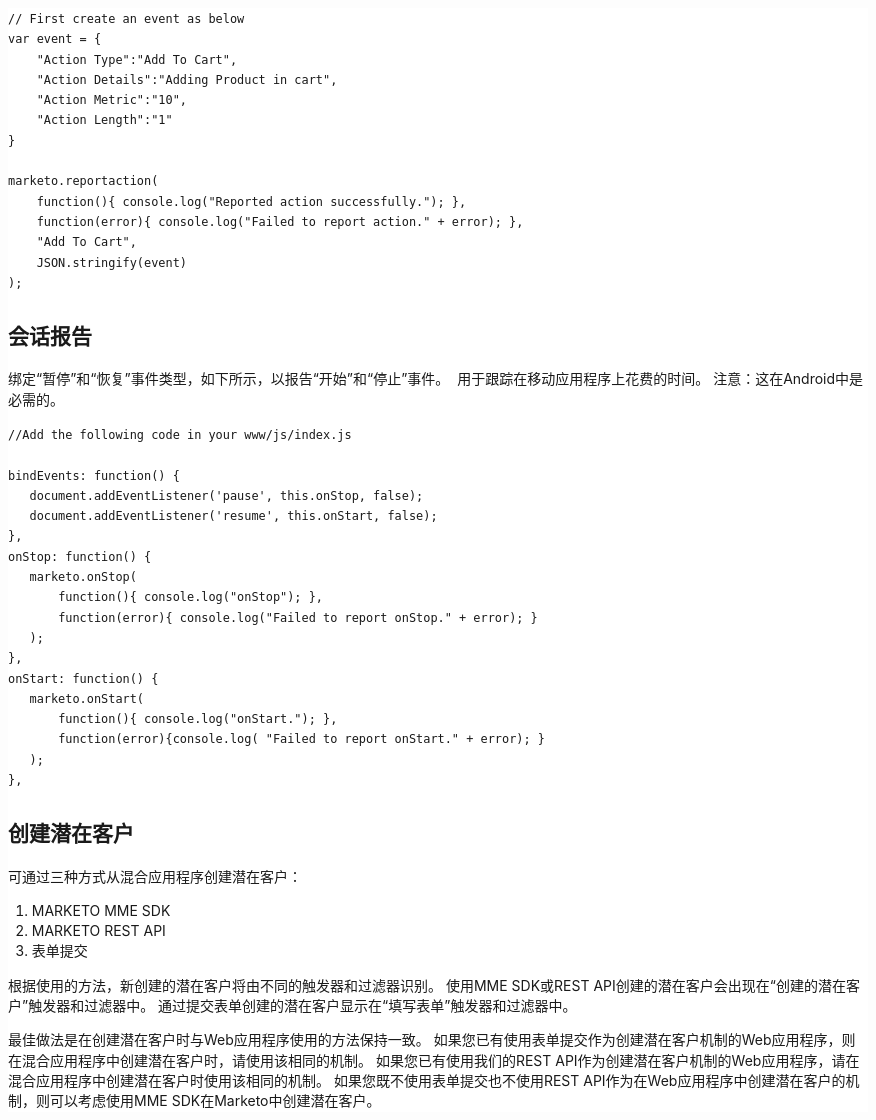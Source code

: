 ```
// First create an event as below
var event = {
    "Action Type":"Add To Cart",
    "Action Details":"Adding Product in cart",
    "Action Metric":"10",
    "Action Length":"1"
}

marketo.reportaction(
    function(){ console.log("Reported action successfully."); },
    function(error){ console.log("Failed to report action." + error); },
    "Add To Cart",
    JSON.stringify(event)
);
```

## 会话报告

绑定“暂停”和“恢复”事件类型，如下所示，以报告“开始”和“停止”事件。  用于跟踪在移动应用程序上花费的时间。 注意：这在Android中是必需的。

```
//Add the following code in your www/js/index.js

bindEvents: function() {
   document.addEventListener('pause', this.onStop, false);
   document.addEventListener('resume', this.onStart, false);
},
onStop: function() {
   marketo.onStop(
       function(){ console.log("onStop"); },
       function(error){ console.log("Failed to report onStop." + error); }
   );
},
onStart: function() {
   marketo.onStart(
       function(){ console.log("onStart."); },
       function(error){console.log( "Failed to report onStart." + error); }
   );
},
```

## 创建潜在客户

可通过三种方式从混合应用程序创建潜在客户：

1. MARKETO MME SDK
1. MARKETO REST API
1. 表单提交

根据使用的方法，新创建的潜在客户将由不同的触发器和过滤器识别。 使用MME SDK或REST API创建的潜在客户会出现在“创建的潜在客户”触发器和过滤器中。 通过提交表单创建的潜在客户显示在“填写表单”触发器和过滤器中。

最佳做法是在创建潜在客户时与Web应用程序使用的方法保持一致。 如果您已有使用表单提交作为创建潜在客户机制的Web应用程序，则在混合应用程序中创建潜在客户时，请使用该相同的机制。 如果您已有使用我们的REST API作为创建潜在客户机制的Web应用程序，请在混合应用程序中创建潜在客户时使用该相同的机制。 如果您既不使用表单提交也不使用REST API作为在Web应用程序中创建潜在客户的机制，则可以考虑使用MME SDK在Marketo中创建潜在客户。
